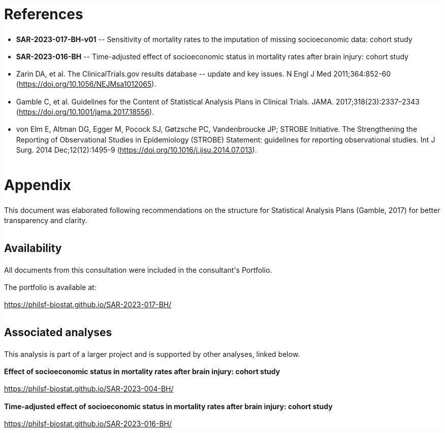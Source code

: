 




# References

- **SAR-2023-017-BH-v01** -- Sensitivity of mortality rates to the imputation of missing socioeconomic data: cohort study
- **SAR-2023-016-BH** -- Time-adjusted effect of socioeconomic status in mortality rates after brain injury: cohort study

- Zarin DA, et al. The ClinicalTrials.gov results database -- update and key issues. N Engl J Med 2011;364:852-60 (<https://doi.org/10.1056/NEJMsa1012065>).
- Gamble C, et al. Guidelines for the Content of Statistical Analysis Plans in Clinical Trials. JAMA. 2017;318(23):2337–2343 (<https://doi.org/10.1001/jama.2017.18556>).
- von Elm E, Altman DG, Egger M, Pocock SJ, Gøtzsche PC, Vandenbroucke JP; STROBE Initiative. The Strengthening the Reporting of Observational Studies in Epidemiology (STROBE) Statement: guidelines for reporting observational studies. Int J Surg. 2014 Dec;12(12):1495-9 (<https://doi.org/10.1016/j.ijsu.2014.07.013>).





# Appendix

This document was elaborated following recommendations on the structure for Statistical Analysis Plans (Gamble, 2017) for better transparency and clarity.

## Availability

All documents from this consultation were included in the consultant's Portfolio.








The portfolio is available at:

<https://philsf-biostat.github.io/SAR-2023-017-BH/>

## Associated analyses

This analysis is part of a larger project and is supported by other analyses, linked below.

**Effect of socioeconomic status in mortality rates after brain injury: cohort study**

<https://philsf-biostat.github.io/SAR-2023-004-BH/>

**Time-adjusted effect of socioeconomic status in mortality rates after brain injury: cohort study**

<https://philsf-biostat.github.io/SAR-2023-016-BH/>
